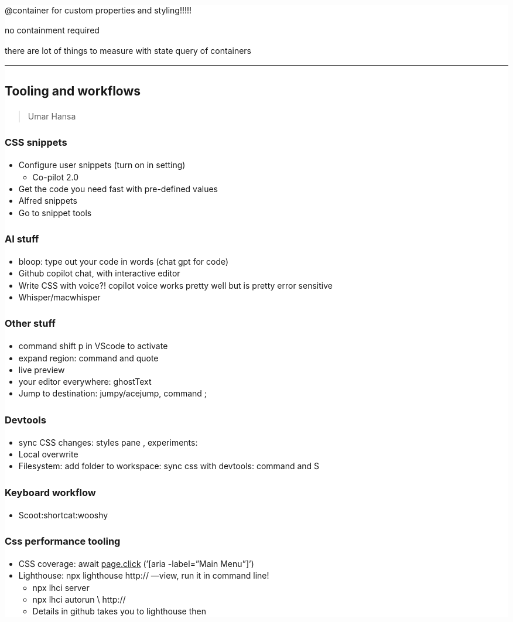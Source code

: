 @container for custom properties and styling!!!!!

no containment required 

there are lot of things to measure with state query of containers

---

## Tooling and workflows

> Umar Hansa
> 

### CSS snippets

- Configure user snippets (turn on in setting)
    - Co-pilot 2.0
- Get the code you need fast with pre-defined values
- Alfred snippets
- Go to snippet tools

### AI stuff

- bloop: type out your code in words (chat gpt for code)
- Github copilot chat, with interactive editor
- Write CSS with voice?! copilot voice works pretty well but is pretty error sensitive
- Whisper/macwhisper

### Other stuff

- command shift p in VScode to activate
- expand region: command and quote
- live preview
- your editor everywhere: ghostText
- Jump to destination: jumpy/acejump, command ;

### Devtools

- sync CSS changes: styles pane , experiments:
- Local overwrite
- Filesystem: add folder to workspace: sync css with devtools: command and S

### Keyboard workflow

- Scoot:shortcat:wooshy

### Css performance tooling

- CSS coverage: await [page.click](http://page.click) (’[aria -label=”Main Menu”]’)
- Lighthouse: npx lighthouse http:// —view, run it in command line!
    - npx lhci server
    - npx lhci autorun \ http://
    - Details in github takes you to lighthouse then

